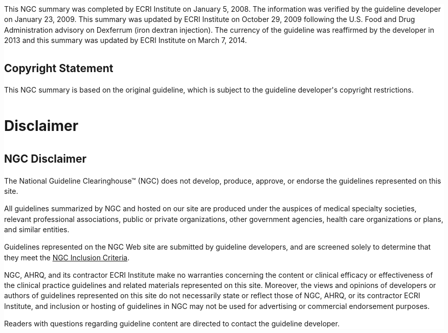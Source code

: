 
This NGC summary was completed by ECRI Institute on January 5, 2008. The information was verified by the guideline developer on January 23, 2009. This summary was updated by ECRI Institute on October 29, 2009 following the U.S. Food and Drug Administration advisory on Dexferrum (iron dextran injection). The currency of the guideline was reaffirmed by the developer in 2013 and this summary was updated by ECRI Institute on March 7, 2014.

## Copyright Statement



This NGC summary is based on the original guideline, which is subject to the guideline developer's copyright restrictions.

# Disclaimer

## NGC Disclaimer



The National Guideline Clearinghouse™ (NGC) does not develop, produce, approve, or endorse the guidelines represented on this site.

All guidelines summarized by NGC and hosted on our site are produced under the auspices of medical specialty societies, relevant professional associations, public or private organizations, other government agencies, health care organizations or plans, and similar entities.

Guidelines represented on the NGC Web site are submitted by guideline developers, and are screened solely to determine that they meet the [NGC Inclusion Criteria](/help-and-about/summaries/inclusion-criteria).

NGC, AHRQ, and its contractor ECRI Institute make no warranties concerning the content or clinical efficacy or effectiveness of the clinical practice guidelines and related materials represented on this site. Moreover, the views and opinions of developers or authors of guidelines represented on this site do not necessarily state or reflect those of NGC, AHRQ, or its contractor ECRI Institute, and inclusion or hosting of guidelines in NGC may not be used for advertising or commercial endorsement purposes.

Readers with questions regarding guideline content are directed to contact the guideline developer.

